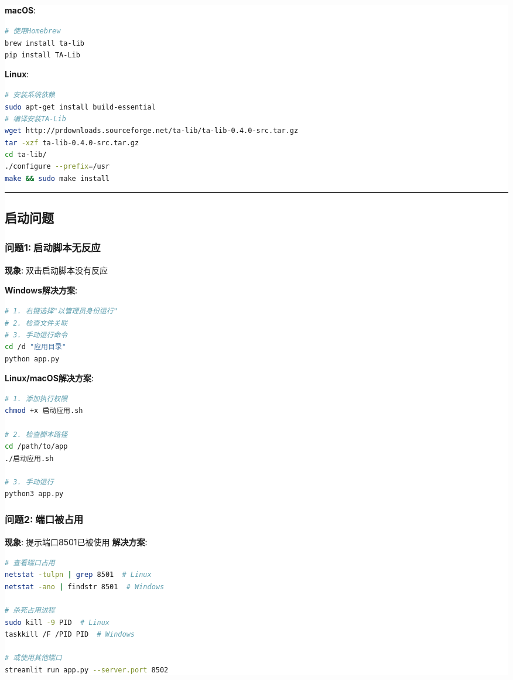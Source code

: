 **macOS**:
```bash
# 使用Homebrew
brew install ta-lib
pip install TA-Lib
```

**Linux**:
```bash
# 安装系统依赖
sudo apt-get install build-essential
# 编译安装TA-Lib
wget http://prdownloads.sourceforge.net/ta-lib/ta-lib-0.4.0-src.tar.gz
tar -xzf ta-lib-0.4.0-src.tar.gz
cd ta-lib/
./configure --prefix=/usr
make && sudo make install
```

---

## 启动问题

### 问题1: 启动脚本无反应
**现象**: 双击启动脚本没有反应

**Windows解决方案**:
```bash
# 1. 右键选择"以管理员身份运行"
# 2. 检查文件关联
# 3. 手动运行命令
cd /d "应用目录"
python app.py
```

**Linux/macOS解决方案**:
```bash
# 1. 添加执行权限
chmod +x 启动应用.sh

# 2. 检查脚本路径
cd /path/to/app
./启动应用.sh

# 3. 手动运行
python3 app.py
```

### 问题2: 端口被占用
**现象**: 提示端口8501已被使用
**解决方案**:
```bash
# 查看端口占用
netstat -tulpn | grep 8501  # Linux
netstat -ano | findstr 8501  # Windows

# 杀死占用进程
sudo kill -9 PID  # Linux
taskkill /F /PID PID  # Windows

# 或使用其他端口
streamlit run app.py --server.port 8502
```
